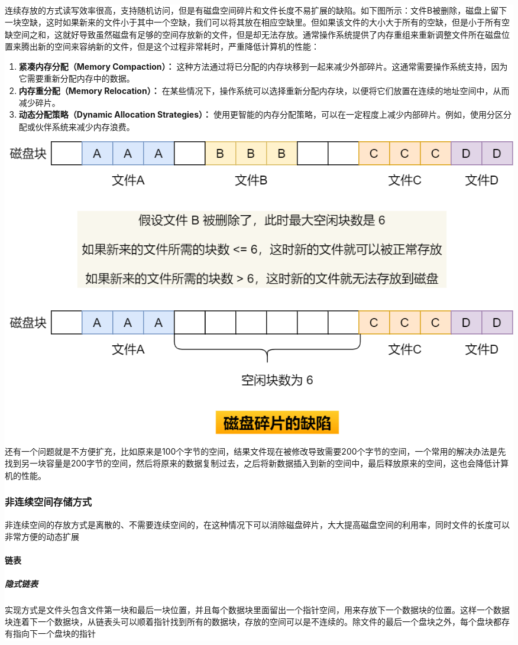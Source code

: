 ​	连续存放的方式读写效率很高，支持随机访问，但是有磁盘空间碎片和文件长度不易扩展的缺陷。如下图所示：文件B被删除，磁盘上留下一块空缺，这时如果新来的文件小于其中一个空缺，我们可以将其放在相应空缺里。但如果该文件的大小大于所有的空缺，但是小于所有空缺空间之和，这就好导致虽然磁盘有足够的空间存放新的文件，但是却无法存放。通常操作系统提供了内存重组来重新调整文件所在磁盘位置来腾出新的空间来容纳新的文件，但是这个过程非常耗时，严重降低计算机的性能：

1. **紧凑内存分配（Memory Compaction）：** 这种方法通过将已分配的内存块移到一起来减少外部碎片。这通常需要操作系统支持，因为它需要重新分配内存中的数据。
2. **内存重分配（Memory Relocation）：** 在某些情况下，操作系统可以选择重新分配内存块，以便将它们放置在连续的地址空间中，从而减少碎片。
3. **动态分配策略（Dynamic Allocation Strategies）：** 使用更智能的内存分配策略，可以在一定程度上减少内部碎片。例如，使用分区分配或伙伴系统来减少内存浪费。

![shard](https://github.com/sfssa/cpp-library/blob/master/%E5%88%86%E5%B8%83%E5%BC%8F%E6%9C%8D%E5%8A%A1%E5%99%A8/FastFDS/static/shard.png)

​	还有一个问题就是不方便扩充，比如原来是100个字节的空间，结果文件现在被修改导致需要200个字节的空间，一个常用的解决办法是先找到另一块容量是200字节的空间，然后将原来的数据复制过去，之后将新数据插入到新的空间中，最后释放原来的空间，这也会降低计算机的性能。

### 非连续空间存储方式

​	非连续空间的存放方式是离散的、不需要连续空间的，在这种情况下可以消除磁盘碎片，大大提高磁盘空间的利用率，同时文件的长度可以非常方便的动态扩展

#### 链表

##### 隐式链表

​	实现方式是文件头包含文件第一块和最后一块位置，并且每个数据块里面留出一个指针空间，用来存放下一个数据块的位置。这样一个数据块连着下一个数据块，从链表头可以顺着指针找到所有的数据块，存放的空间可以是不连续的。除文件的最后一个盘块之外，每个盘块都存有指向下一个盘块的指针
